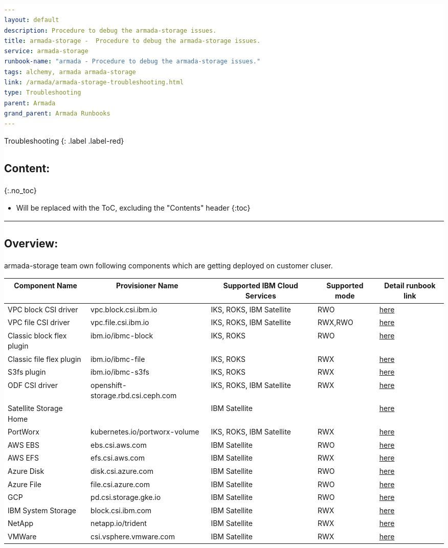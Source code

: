 ```yaml
---
layout: default
description: Procedure to debug the armada-storage issues.
title: armada-storage -  Procedure to debug the armada-storage issues.
service: armada-storage
runbook-name: "armada - Procedure to debug the armada-storage issues."
tags: alchemy, armada armada-storage
link: /armada/armada-storage-troubleshooting.html
type: Troubleshooting
parent: Armada
grand_parent: Armada Runbooks
---
```


Troubleshooting
{: .label .label-red}

## Content:
{:.no_toc}

* Will be replaced with the ToC, excluding the "Contents" header
{:toc}

---

## Overview:

armada-storage team own following components which are getting deployed on customer cluser.

| Component Name | Provisioner Name | Supported IBM Cloud Services | Supported mode | Detail runbook link |
| -------------------------------- | ------------------------------ | ---------------------------- | ---------------------------- | ------------------------------ |
| VPC block CSI driver | vpc.block.csi.ibm.io | IKS, ROKS, IBM Satellite | RWO | [ here ]( https://pages.github.ibm.com/alchemy-conductors/documentation-pages/docs/runbooks/armada/armada-vpc-block-csi-troubleshooting.html) |
| VPC file CSI driver | vpc.file.csi.ibm.io | IKS, ROKS, IBM Satellite | RWX,RWO | [ here ](https://pages.github.ibm.com/alchemy-conductors/documentation-pages/docs/runbooks/armada/armada-vpc-file-csi-troubleshooting.html) |
| Classic block flex plugin | ibm.io/ibmc-block | IKS, ROKS  | RWO | [ here ](https://pages.github.ibm.com/alchemy-conductors/documentation-pages/docs/runbooks/armada/armada-storage-block-pvc-creation-mount-fail.html ) |
| Classic file flex plugin | ibm.io/ibmc-file | IKS, ROKS | RWX | [ here ](https://pages.github.ibm.com/alchemy-conductors/documentation-pages/docs/runbooks/armada/armada-stroage-pvc-creation-fail.html ) |
| S3fs plugin | ibm.io/ibmc-s3fs | IKS, ROKS | RWX | [ here ]( https://pages.github.ibm.com/alchemy-conductors/documentation-pages/docs/runbooks/armada/armada-storage-s3fs-plugin-troubleshooting.html) |
| ODF CSI driver | openshift-storage.rbd.csi.ceph.com | IKS, ROKS, IBM Satellite | RWX | [ here ]( https://pages.github.ibm.com/alchemy-conductors/documentation-pages/docs/runbooks/armada/odf-issues.html) |
| Satellite Storage Home | | IBM Satellite | | [ here ]( https://pages.github.ibm.com/alchemy-conductors/documentation-pages/docs/runbooks/armada/armada-satellite-storage-troubleshooting.html) |
| PortWorx |  kubernetes.io/portworx-volume |  IKS, ROKS, IBM Satellite | RWX | [ here ]( https://pages.github.ibm.com/alchemy-conductors/documentation-pages/docs/runbooks/armada/portworx_issues.html) |
| AWS EBS | ebs.csi.aws.com| IBM Satellite | RWO | [ here ]( https://pages.github.ibm.com/alchemy-conductors/documentation-pages/docs/runbooks/armada/armada-sat-storage-aws-ebs-efs-troubleshooting.html) |
| AWS EFS | efs.csi.aws.com | IBM Satellite | RWX | [here ]( https://pages.github.ibm.com/alchemy-conductors/documentation-pages/docs/runbooks/armada/armada-sat-storage-aws-ebs-efs-troubleshooting.html) |
| Azure Disk | disk.csi.azure.com | IBM Satellite | RWO | [ here ]( https://pages.github.ibm.com/alchemy-conductors/documentation-pages/docs/runbooks/armada/armada-sat-storage-azure-troubleshooting.html) |
| Azure File | file.csi.azure.com | IBM Satellite | RWO | [ here ]( https://pages.github.ibm.com/alchemy-conductors/documentation-pages/docs/runbooks/armada/armada-sat-storage-azure-troubleshooting.html) |
| GCP | pd.csi.storage.gke.io | IBM Satellite | RWO | [ here ]( https://pages.github.ibm.com/alchemy-conductors/documentation-pages/docs/runbooks/armada/armada-sat-storage-gcp-disk-troubleshooting.html) |
| IBM System Storage | block.csi.ibm.com | IBM Satellite | RWX | [ here ]( ) |
| NetApp | netapp.io/trident | IBM Satellite | RWX |  [ here ]( https://pages.github.ibm.com/alchemy-conductors/documentation-pages/docs/runbooks/armada/armada-sat-storage-netapp-troubleshooting.html) |
| VMWare |  csi.vsphere.vmware.com | IBM Satellite | RWX |  [ here ]( ) |
